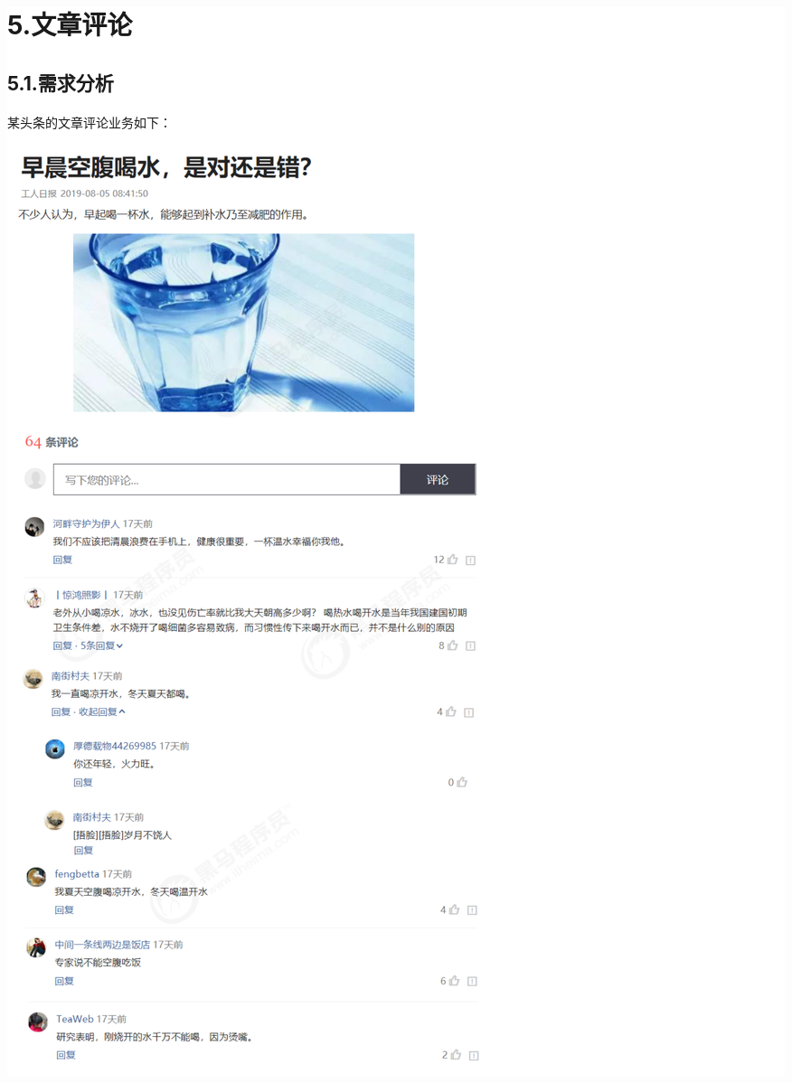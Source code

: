
5.文章评论
==========

5.1.需求分析
------------

某头条的文章评论业务如下：

![image-20230827002531591](./assets/image-20230827002531591.png)
